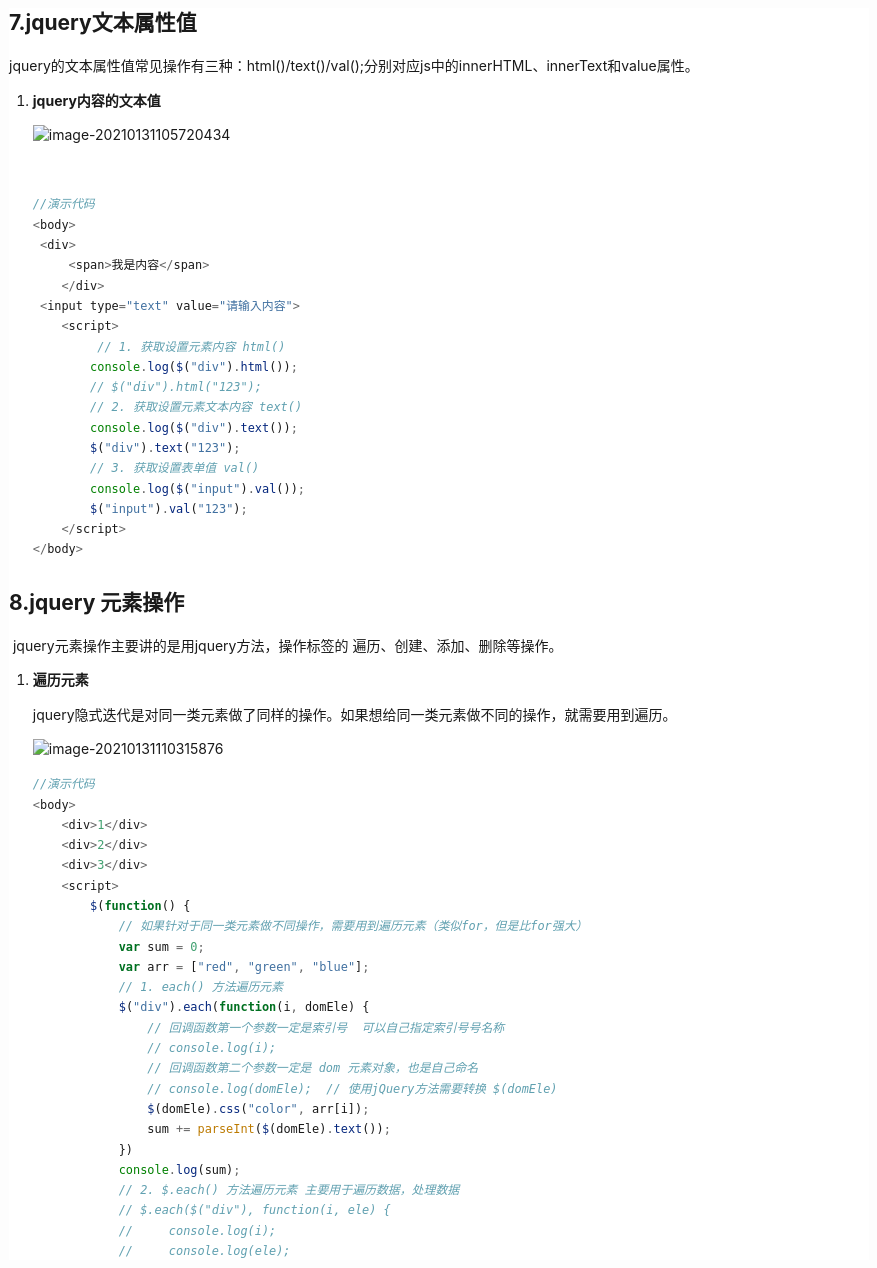 ## 7.jquery文本属性值

​	jquery的文本属性值常见操作有三种：html()/text()/val();分别对应js中的innerHTML、innerText和value属性。

1. **jquery内容的文本值**

   ![image-20210131105720434](D:\vue\JQUERY.assets\image-20210131105720434.png)

   ​	

   ```js
   //演示代码
   <body>
   	<div>
       	<span>我是内容</span>
       </div>
   	<input type="text" value="请输入内容">
       <script>
            // 1. 获取设置元素内容 html()
           console.log($("div").html());
           // $("div").html("123");
           // 2. 获取设置元素文本内容 text()
           console.log($("div").text());
           $("div").text("123");
           // 3. 获取设置表单值 val()
           console.log($("input").val());
           $("input").val("123");
       </script>
   </body>
   ```

##  8.jquery 元素操作

​	jquery元素操作主要讲的是用jquery方法，操作标签的 遍历、创建、添加、删除等操作。

1. **遍历元素**

   jquery隐式迭代是对同一类元素做了同样的操作。如果想给同一类元素做不同的操作，就需要用到遍历。

   ![image-20210131110315876](D:\vue\JQUERY.assets\image-20210131110315876.png)

   ```js
   //演示代码
   <body>
       <div>1</div>
       <div>2</div>
       <div>3</div>
       <script>
           $(function() {
               // 如果针对于同一类元素做不同操作，需要用到遍历元素（类似for，但是比for强大）
               var sum = 0;
               var arr = ["red", "green", "blue"];
               // 1. each() 方法遍历元素 
               $("div").each(function(i, domEle) {
                   // 回调函数第一个参数一定是索引号  可以自己指定索引号号名称
                   // console.log(i);
                   // 回调函数第二个参数一定是 dom 元素对象，也是自己命名
                   // console.log(domEle);  // 使用jQuery方法需要转换 $(domEle)
                   $(domEle).css("color", arr[i]);
                   sum += parseInt($(domEle).text());
               })
               console.log(sum);
               // 2. $.each() 方法遍历元素 主要用于遍历数据，处理数据
               // $.each($("div"), function(i, ele) {
               //     console.log(i);
               //     console.log(ele);
   ```